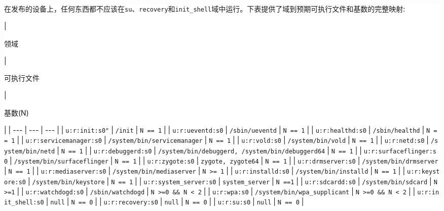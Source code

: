 在发布的设备上，任何东西都不应该在`su`、`recovery`和`init_shell`域中运行。下表提供了域到预期可执行文件和基数的完整映射:

<colgroup><col style="text-align: left"> <col style="text-align: left"> <col style="text-align: left"></colgroup> 
| 

领域

 | 

可执行文件

 | 

基数(N)

 |
| --- | --- | --- |
| `u:r:init:s0"` | `/init` | `N == 1` |
| `u:r:ueventd:s0` | `/sbin/ueventd` | `N == 1` |
| `u:r:healthd:s0` | `/sbin/healthd` | `N == 1` |
| `u:r:servicemanager:s0` | `/system/bin/servicemanager` | `N == 1` |
| `u:r:vold:s0` | `/system/bin/vold` | `N == 1` |
| `u:r:netd:s0` | `/system/bin/netd` | `N == 1` |
| `u:r:debuggerd:s0` | `/system/bin/debuggerd, /system/bin/debuggerd64` | `N == 1` |
| `u:r:surfaceflinger:s0` | `/system/bin/surfaceflinger` | `N == 1` |
| `u:r:zygote:s0` | `zygote, zygote64` | `N == 1` |
| `u:r:drmserver:s0` | `/system/bin/drmserver` | `N == 1` |
| `u:r:mediaserver:s0` | `/system/bin/mediaserver` | `N >= 1` |
| `u:r:installd:s0` | `/system/bin/installd` | `N == 1` |
| `u:r:keystore:s0` | `/system/bin/keystore` | `N == 1` |
| `u:r:system_server:s0` | `system_server` | `N ==1` |
| `u:r:sdcardd:s0` | `/system/bin/sdcard` | `N >=1` |
| `u:r:watchdogd:s0` | `/sbin/watchdogd` | `N >=0 && N < 2` |
| `u:r:wpa:s0` | `/system/bin/wpa_supplicant` | `N >=0 && N < 2` |
| `u:r:init_shell:s0` | `null` | `N == 0` |
| `u:r:recovery:s0` | `null` | `N == 0` |
| `u:r:su:s0` | `null` | `N == 0` |
